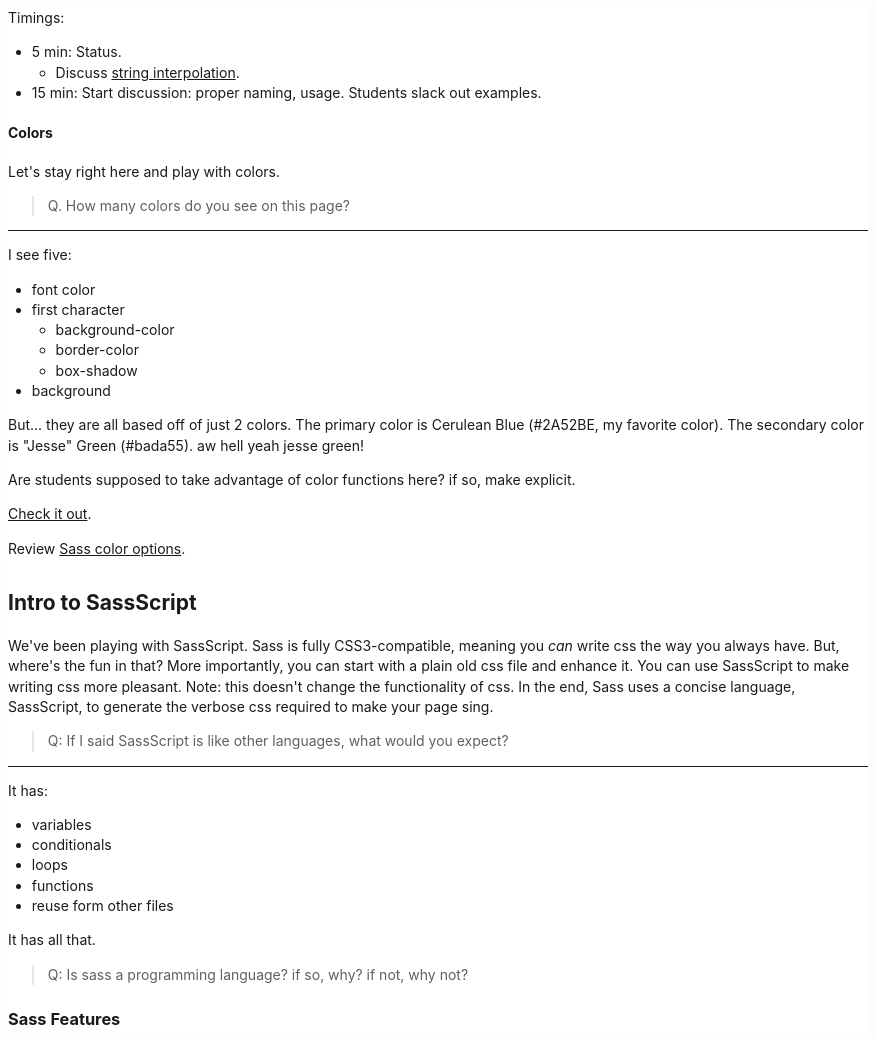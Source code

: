Timings:
- 5 min: Status.
  - Discuss [string interpolation](http://webdesign.tutsplus.com/tutorials/all-you-ever-need-to-know-about-sass-interpolation--cms-21375).
- 15 min: Start discussion: proper naming, usage. Students slack out examples.

#### Colors

Let's stay right here and play with colors.

> Q. How many colors do you see on this page?

---


I see five:
- font color
- first character
  - background-color
  - border-color
  - box-shadow
- background

But... they are all based off of just 2 colors.  The primary color is Cerulean Blue (#2A52BE, my favorite color).  The secondary color is "Jesse" Green (#bada55).
aw hell yeah jesse green!

Are students supposed to take advantage of color functions here? if so, make explicit.

[Check it out](http://codepen.io/mattscilipoti/pen/xwKrMR?editors=110).

Review [Sass color options](http://sass-lang.com/documentation/Sass/Script/Functions.html).

## Intro to SassScript

We've been playing with SassScript.  Sass is fully CSS3-compatible, meaning you *can* write css the way you always have.  But, where's the fun in that? More importantly, you can start with a plain old css file and enhance it.  You can use SassScript to make writing css more pleasant.  Note: this doesn't change the functionality of css.  In the end, Sass uses a concise language, SassScript, to generate the verbose css required to make your page sing.

> Q: If I said SassScript is like other languages, what would you expect?
---

It has:
- variables
- conditionals
- loops
- functions
- reuse form other files

It has all that.

> Q: Is sass a programming language? if so, why? if not, why not? 


### Sass Features
